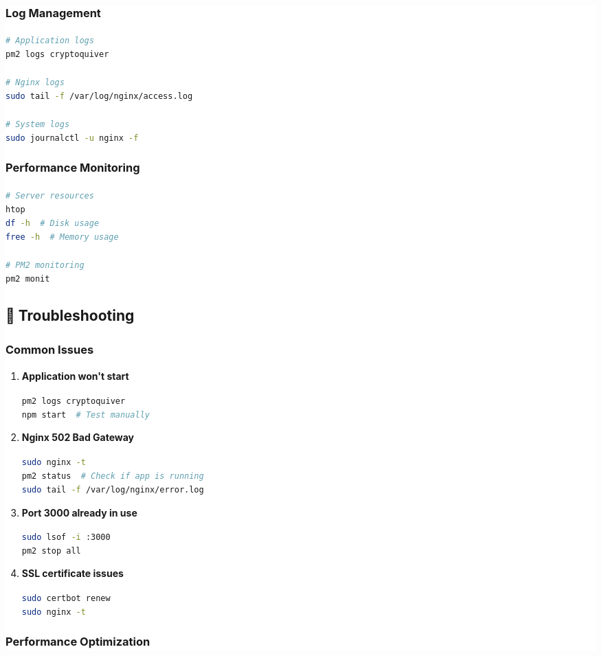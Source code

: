 ### Log Management

```bash
# Application logs
pm2 logs cryptoquiver

# Nginx logs
sudo tail -f /var/log/nginx/access.log

# System logs
sudo journalctl -u nginx -f
```

### Performance Monitoring

```bash
# Server resources
htop
df -h  # Disk usage
free -h  # Memory usage

# PM2 monitoring
pm2 monit
```

## 🔧 Troubleshooting

### Common Issues

1. **Application won't start**
   ```bash
   pm2 logs cryptoquiver
   npm start  # Test manually
   ```

2. **Nginx 502 Bad Gateway**
   ```bash
   sudo nginx -t
   pm2 status  # Check if app is running
   sudo tail -f /var/log/nginx/error.log
   ```

3. **Port 3000 already in use**
   ```bash
   sudo lsof -i :3000
   pm2 stop all
   ```

4. **SSL certificate issues**
   ```bash
   sudo certbot renew
   sudo nginx -t
   ```

### Performance Optimization
